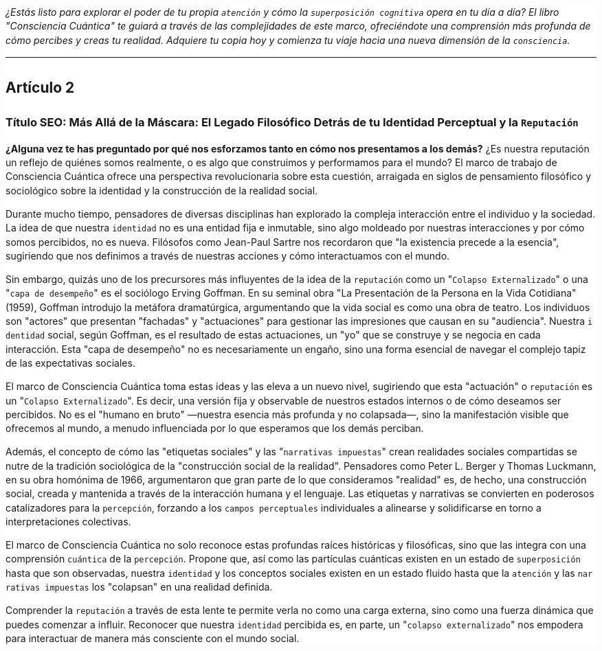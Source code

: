 *¿Estás listo para explorar el poder de tu propia `atención` y cómo la `superposición cognitiva` opera en tu día a día? El libro "Consciencia Cuántica" te guiará a través de las complejidades de este marco, ofreciéndote una comprensión más profunda de cómo percibes y creas tu realidad. Adquiere tu copia hoy y comienza tu viaje hacia una nueva dimensión de la `consciencia`.*

---

## Artículo 2

### Título SEO: Más Allá de la Máscara: El Legado Filosófico Detrás de tu Identidad Perceptual y la `Reputación`

**¿Alguna vez te has preguntado por qué nos esforzamos tanto en cómo nos presentamos a los demás?** ¿Es nuestra reputación un reflejo de quiénes somos realmente, o es algo que construimos y performamos para el mundo? El marco de trabajo de Consciencia Cuántica ofrece una perspectiva revolucionaria sobre esta cuestión, arraigada en siglos de pensamiento filosófico y sociológico sobre la identidad y la construcción de la realidad social.

Durante mucho tiempo, pensadores de diversas disciplinas han explorado la compleja interacción entre el individuo y la sociedad. La idea de que nuestra `identidad` no es una entidad fija e inmutable, sino algo moldeado por nuestras interacciones y por cómo somos percibidos, no es nueva. Filósofos como Jean-Paul Sartre nos recordaron que "la existencia precede a la esencia", sugiriendo que nos definimos a través de nuestras acciones y cómo interactuamos con el mundo.

Sin embargo, quizás uno de los precursores más influyentes de la idea de la `reputación` como un "`Colapso Externalizado`" o una "`capa de desempeño`" es el sociólogo Erving Goffman. En su seminal obra "La Presentación de la Persona en la Vida Cotidiana" (1959), Goffman introdujo la metáfora dramatúrgica, argumentando que la vida social es como una obra de teatro. Los individuos son "actores" que presentan "fachadas" y "actuaciones" para gestionar las impresiones que causan en su "audiencia". Nuestra `identidad` social, según Goffman, es el resultado de estas actuaciones, un "yo" que se construye y se negocia en cada interacción. Esta "capa de desempeño" no es necesariamente un engaño, sino una forma esencial de navegar el complejo tapiz de las expectativas sociales.

El marco de Consciencia Cuántica toma estas ideas y las eleva a un nuevo nivel, sugiriendo que esta "actuación" o `reputación` es un "`Colapso Externalizado`". Es decir, una versión fija y observable de nuestros estados internos o de cómo deseamos ser percibidos. No es el "humano en bruto" —nuestra esencia más profunda y no colapsada—, sino la manifestación visible que ofrecemos al mundo, a menudo influenciada por lo que esperamos que los demás perciban.

Además, el concepto de cómo las "etiquetas sociales" y las "`narrativas impuestas`" crean realidades sociales compartidas se nutre de la tradición sociológica de la "construcción social de la realidad". Pensadores como Peter L. Berger y Thomas Luckmann, en su obra homónima de 1966, argumentaron que gran parte de lo que consideramos "realidad" es, de hecho, una construcción social, creada y mantenida a través de la interacción humana y el lenguaje. Las etiquetas y narrativas se convierten en poderosos catalizadores para la `percepción`, forzando a los `campos perceptuales` individuales a alinearse y solidificarse en torno a interpretaciones colectivas.

El marco de Consciencia Cuántica no solo reconoce estas profundas raíces históricas y filosóficas, sino que las integra con una comprensión `cuántica` de la `percepción`. Propone que, así como las partículas cuánticas existen en un estado de `superposición` hasta que son observadas, nuestra `identidad` y los conceptos sociales existen en un estado fluido hasta que la `atención` y las `narrativas impuestas` los "colapsan" en una realidad definida.

Comprender la `reputación` a través de esta lente te permite verla no como una carga externa, sino como una fuerza dinámica que puedes comenzar a influir. Reconocer que nuestra `identidad` percibida es, en parte, un "`colapso externalizado`" nos empodera para interactuar de manera más consciente con el mundo social.
